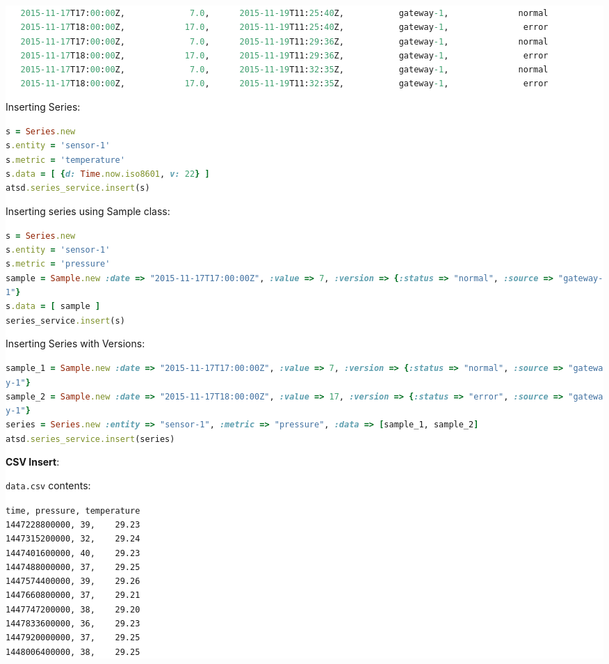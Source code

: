 ```ruby
   2015-11-17T17:00:00Z,             7.0,      2015-11-19T11:25:40Z,           gateway-1,              normal
   2015-11-17T18:00:00Z,            17.0,      2015-11-19T11:25:40Z,           gateway-1,               error
   2015-11-17T17:00:00Z,             7.0,      2015-11-19T11:29:36Z,           gateway-1,              normal
   2015-11-17T18:00:00Z,            17.0,      2015-11-19T11:29:36Z,           gateway-1,               error
   2015-11-17T17:00:00Z,             7.0,      2015-11-19T11:32:35Z,           gateway-1,              normal
   2015-11-17T18:00:00Z,            17.0,      2015-11-19T11:32:35Z,           gateway-1,               error
```

Inserting Series:

```ruby
s = Series.new
s.entity = 'sensor-1'
s.metric = 'temperature'
s.data = [ {d: Time.now.iso8601, v: 22} ]
atsd.series_service.insert(s)
```

Inserting series using Sample class:

```ruby
s = Series.new
s.entity = 'sensor-1'
s.metric = 'pressure'
sample = Sample.new :date => "2015-11-17T17:00:00Z", :value => 7, :version => {:status => "normal", :source => "gateway-1"}
s.data = [ sample ]
series_service.insert(s)
```

Inserting Series with Versions:

```ruby
sample_1 = Sample.new :date => "2015-11-17T17:00:00Z", :value => 7, :version => {:status => "normal", :source => "gateway-1"}
sample_2 = Sample.new :date => "2015-11-17T18:00:00Z", :value => 17, :version => {:status => "error", :source => "gateway-1"}
series = Series.new :entity => "sensor-1", :metric => "pressure", :data => [sample_1, sample_2]
atsd.series_service.insert(series)
```

**CSV Insert**:

`data.csv` contents:

```csv
time, pressure, temperature
1447228800000, 39,    29.23
1447315200000, 32,    29.24
1447401600000, 40,    29.23
1447488000000, 37,    29.25
1447574400000, 39,    29.26
1447660800000, 37,    29.21
1447747200000, 38,    29.20
1447833600000, 36,    29.23
1447920000000, 37,    29.25
1448006400000, 38,    29.25
```
